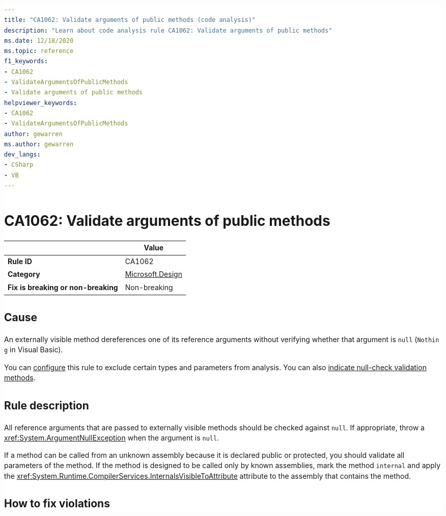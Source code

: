 ```yaml
---
title: "CA1062: Validate arguments of public methods (code analysis)"
description: "Learn about code analysis rule CA1062: Validate arguments of public methods"
ms.date: 12/18/2020
ms.topic: reference
f1_keywords:
- CA1062
- ValidateArgumentsOfPublicMethods
- Validate arguments of public methods
helpviewer_keywords:
- CA1062
- ValidateArgumentsOfPublicMethods
author: gewarren
ms.author: gewarren
dev_langs:
- CSharp
- VB
---
```

# CA1062: Validate arguments of public methods

| | Value |
|-|-|
| **Rule ID** |CA1062|
| **Category** |[Microsoft.Design](design-warnings.md)|
| **Fix is breaking or non-breaking** |Non-breaking|

## Cause

An externally visible method dereferences one of its reference arguments without verifying whether that argument is `null` (`Nothing` in Visual Basic).

You can [configure](#configure-code-to-analyze) this rule to exclude certain types and parameters from analysis. You can also [indicate null-check validation methods](#null-check-validation-methods).

## Rule description

All reference arguments that are passed to externally visible methods should be checked against `null`. If appropriate, throw a <xref:System.ArgumentNullException> when the argument is `null`.

If a method can be called from an unknown assembly because it is declared public or protected, you should validate all parameters of the method. If the method is designed to be called only by known assemblies, mark the method `internal` and apply the <xref:System.Runtime.CompilerServices.InternalsVisibleToAttribute> attribute to the assembly that contains the method.

## How to fix violations
